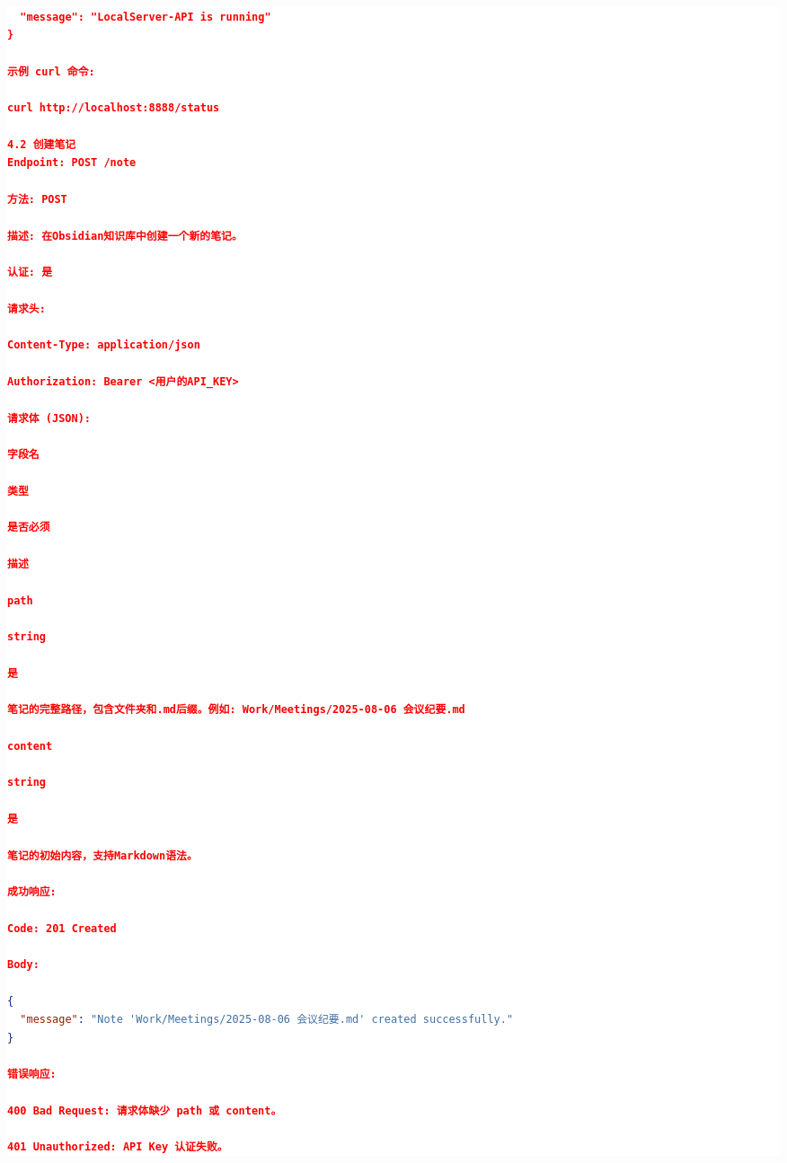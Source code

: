 ```json
  "message": "LocalServer-API is running"
}

示例 curl 命令:

curl http://localhost:8888/status

4.2 创建笔记
Endpoint: POST /note

方法: POST

描述: 在Obsidian知识库中创建一个新的笔记。

认证: 是

请求头:

Content-Type: application/json

Authorization: Bearer <用户的API_KEY>

请求体 (JSON):

字段名

类型

是否必须

描述

path

string

是

笔记的完整路径，包含文件夹和.md后缀。例如: Work/Meetings/2025-08-06 会议纪要.md

content

string

是

笔记的初始内容，支持Markdown语法。

成功响应:

Code: 201 Created

Body:

{
  "message": "Note 'Work/Meetings/2025-08-06 会议纪要.md' created successfully."
}

错误响应:

400 Bad Request: 请求体缺少 path 或 content。

401 Unauthorized: API Key 认证失败。
```